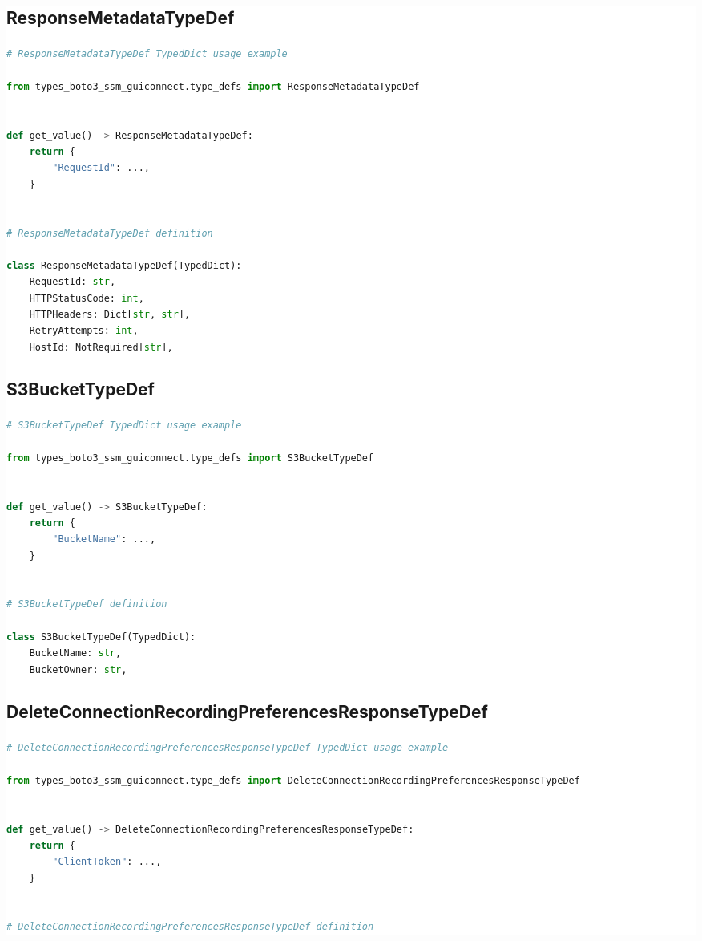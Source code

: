 
## ResponseMetadataTypeDef

```python
# ResponseMetadataTypeDef TypedDict usage example

from types_boto3_ssm_guiconnect.type_defs import ResponseMetadataTypeDef


def get_value() -> ResponseMetadataTypeDef:
    return {
        "RequestId": ...,
    }


# ResponseMetadataTypeDef definition

class ResponseMetadataTypeDef(TypedDict):
    RequestId: str,
    HTTPStatusCode: int,
    HTTPHeaders: Dict[str, str],
    RetryAttempts: int,
    HostId: NotRequired[str],
```


## S3BucketTypeDef

```python
# S3BucketTypeDef TypedDict usage example

from types_boto3_ssm_guiconnect.type_defs import S3BucketTypeDef


def get_value() -> S3BucketTypeDef:
    return {
        "BucketName": ...,
    }


# S3BucketTypeDef definition

class S3BucketTypeDef(TypedDict):
    BucketName: str,
    BucketOwner: str,
```


## DeleteConnectionRecordingPreferencesResponseTypeDef

```python
# DeleteConnectionRecordingPreferencesResponseTypeDef TypedDict usage example

from types_boto3_ssm_guiconnect.type_defs import DeleteConnectionRecordingPreferencesResponseTypeDef


def get_value() -> DeleteConnectionRecordingPreferencesResponseTypeDef:
    return {
        "ClientToken": ...,
    }


# DeleteConnectionRecordingPreferencesResponseTypeDef definition

```